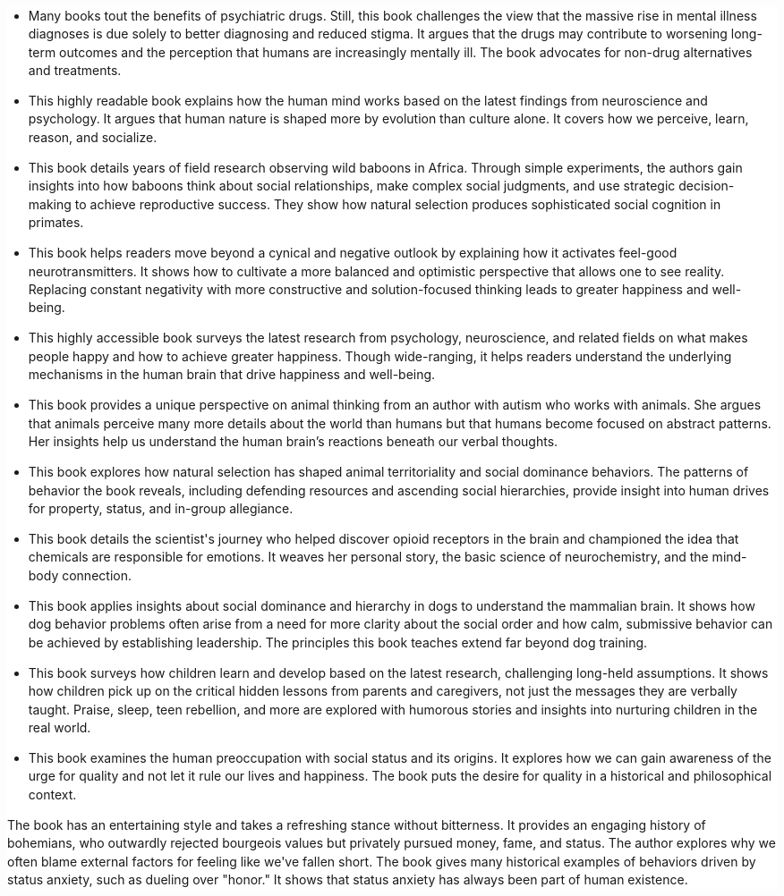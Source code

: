 - Many books tout the benefits of psychiatric drugs. Still, this book challenges the view that the massive rise in mental illness diagnoses is due solely to better diagnosing and reduced stigma. It argues that the drugs may contribute to worsening long-term outcomes and the perception that humans are increasingly mentally ill. The book advocates for non-drug alternatives and treatments.

- This highly readable book explains how the human mind works based on the latest findings from neuroscience and psychology. It argues that human nature is shaped more by evolution than culture alone. It covers how we perceive, learn, reason, and socialize.

- This book details years of field research observing wild baboons in Africa. Through simple experiments, the authors gain insights into how baboons think about social relationships, make complex social judgments, and use strategic decision-making to achieve reproductive success. They show how natural selection produces sophisticated social cognition in primates.

- This book helps readers move beyond a cynical and negative outlook by explaining how it activates feel-good neurotransmitters. It shows how to cultivate a more balanced and optimistic perspective that allows one to see reality. Replacing constant negativity with more constructive and solution-focused thinking leads to greater happiness and well-being.

- This highly accessible book surveys the latest research from psychology, neuroscience, and related fields on what makes people happy and how to achieve greater happiness. Though wide-ranging, it helps readers understand the underlying mechanisms in the human brain that drive happiness and well-being.

- This book provides a unique perspective on animal thinking from an author with autism who works with animals. She argues that animals perceive many more details about the world than humans but that humans become focused on abstract patterns. Her insights help us understand the human brain’s reactions beneath our verbal thoughts.

- This book explores how natural selection has shaped animal territoriality and social dominance behaviors. The patterns of behavior the book reveals, including defending resources and ascending social hierarchies, provide insight into human drives for property, status, and in-group allegiance.

- This book details the scientist's journey who helped discover opioid receptors in the brain and championed the idea that chemicals are responsible for emotions. It weaves her personal story, the basic science of neurochemistry, and the mind-body connection.

- This book applies insights about social dominance and hierarchy in dogs to understand the mammalian brain. It shows how dog behavior problems often arise from a need for more clarity about the social order and how calm, submissive behavior can be achieved by establishing leadership. The principles this book teaches extend far beyond dog training.

- This book surveys how children learn and develop based on the latest research, challenging long-held assumptions. It shows how children pick up on the critical hidden lessons from parents and caregivers, not just the messages they are verbally taught. Praise, sleep, teen rebellion, and more are explored with humorous stories and insights into nurturing children in the real world.

- This book examines the human preoccupation with social status and its origins. It explores how we can gain awareness of the urge for quality and not let it rule our lives and happiness. The book puts the desire for quality in a historical and philosophical context.

The book has an entertaining style and takes a refreshing stance without bitterness. It provides an engaging history of bohemians, who outwardly rejected bourgeois values but privately pursued money, fame, and status. The author explores why we often blame external factors for feeling like we've fallen short. The book gives many historical examples of behaviors driven by status anxiety, such as dueling over "honor." It shows that status anxiety has always been part of human existence.
